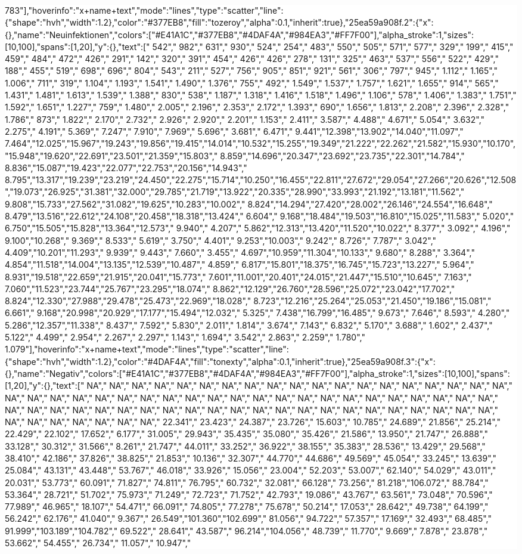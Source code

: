 783"],"hoverinfo":"x+name+text","mode":"lines","type":"scatter","line":{"shape":"hvh","width":1.2},"color":"#377EB8","fill":"tozeroy","alpha":0.1,"inherit":true},"25ea59a908f.2":{"x":{},"name":"Neuinfektionen","colors":["#E41A1C","#377EB8","#4DAF4A","#984EA3","#FF7F00"],"alpha_stroke":1,"sizes":[10,100],"spans":[1,20],"y":{},"text":["   542","   982","   631","   930","   524","   254","   483","   550","   505","   571","   577","   329","   199","   415","   459","   484","   472","   426","   291","   142","   320","   391","   454","   426","   426","   278","   131","   325","   463","   537","   556","   522","   429","   188","   455","   519","   698","   696","   804","   543","   211","   527","   756","   905","   851","   921","   561","   306","   797","   945"," 1.112"," 1.165"," 1.006","   711","   319"," 1.104"," 1.193"," 1.541"," 1.490"," 1.376","   755","   492"," 1.549"," 1.537"," 1.757"," 1.621"," 1.655","   914","   565"," 1.431"," 1.481"," 1.613"," 1.539"," 1.388","   830","   538"," 1.187"," 1.318"," 1.416"," 1.518"," 1.496"," 1.106","   578"," 1.406"," 1.383"," 1.751"," 1.592"," 1.651"," 1.227","   759"," 1.480"," 2.005"," 2.196"," 2.353"," 2.172"," 1.393","   690"," 1.656"," 1.813"," 2.208"," 2.396"," 2.328"," 1.786","   873"," 1.822"," 2.170"," 2.732"," 2.926"," 2.920"," 2.201"," 1.153"," 2.411"," 3.587"," 4.488"," 4.671"," 5.054"," 3.632"," 2.275"," 4.191"," 5.369"," 7.247"," 7.910"," 7.969"," 5.696"," 3.681"," 6.471"," 9.441","12.398","13.902","14.040","11.097"," 7.464","12.025","15.967","19.243","19.856","19.415","14.014","10.532","15.255","19.349","21.222","22.262","21.582","15.930","10.170","15.948","19.620","22.691","23.501","21.359","15.803"," 8.859","14.696","20.347","23.692","23.735","22.301","14.784"," 8.836","15.087","19.423","22.077","22.753","20.156","14.943"," 8.795","13.317","19.239","23.219","24.450","22.275","15.714","10.250","16.455","22.811","27.672","29.054","27.266","20.626","12.508","19.073","26.925","31.381","32.000","29.785","21.719","13.922","20.335","28.990","33.993","21.192","13.181","11.562"," 9.808","15.733","27.562","31.082","19.625","10.283","10.002"," 8.824","14.294","27.420","28.002","26.146","24.554","16.648"," 8.479","13.516","22.612","24.108","20.458","18.318","13.424"," 6.604"," 9.168","18.484","19.503","16.810","15.025","11.583"," 5.020"," 6.750","15.505","15.828","13.364","12.573"," 9.940"," 4.207"," 5.862","12.313","13.420","11.520","10.022"," 8.377"," 3.092"," 4.196"," 9.100","10.268"," 9.369"," 8.533"," 5.619"," 3.750"," 4.401"," 9.253","10.003"," 9.242"," 8.726"," 7.787"," 3.042"," 4.409","10.201","11.293"," 9.939"," 9.443"," 7.660"," 3.455"," 4.697","10.959","11.304","10.133"," 9.680"," 8.288"," 3.364"," 4.854","11.518","14.004","13.135","12.539","10.487"," 4.859"," 6.817","15.801","18.375","16.745","15.723","13.227"," 5.964"," 8.931","19.518","22.659","21.915","20.041","15.773"," 7.601","11.001","20.401","24.015","21.447","15.510","10.645"," 7.163"," 7.060","11.523","23.744","25.767","23.295","18.074"," 8.862","12.129","26.760","28.596","25.072","23.042","17.702"," 8.824","12.330","27.988","29.478","25.473","22.969","18.028"," 8.723","12.216","25.264","25.053","21.450","19.186","15.081"," 6.661"," 9.168","20.998","20.929","17.177","15.494","12.032"," 5.325"," 7.438","16.799","16.485"," 9.673"," 7.646"," 8.593"," 4.280"," 5.286","12.357","11.338"," 8.437"," 7.592"," 5.830"," 2.011"," 1.814"," 3.674"," 7.143"," 6.832"," 5.170"," 3.688"," 1.602"," 2.437"," 5.122"," 4.499"," 2.954"," 2.267"," 2.297"," 1.143"," 1.694"," 3.542"," 2.863"," 2.259"," 1.780"," 1.079"],"hoverinfo":"x+name+text","mode":"lines","type":"scatter","line":{"shape":"hvh","width":1.2},"color":"#4DAF4A","fill":"tonexty","alpha":0.1,"inherit":true},"25ea59a908f.3":{"x":{},"name":"Negativ","colors":["#E41A1C","#377EB8","#4DAF4A","#984EA3","#FF7F00"],"alpha_stroke":1,"sizes":[10,100],"spans":[1,20],"y":{},"text":["     NA","     NA","     NA","     NA","     NA","     NA","     NA","     NA","     NA","     NA","     NA","     NA","     NA","     NA","     NA","     NA","     NA","     NA","     NA","     NA","     NA","     NA","     NA","     NA","     NA","     NA","     NA","     NA","     NA","     NA","     NA","     NA","     NA","     NA","     NA","     NA","     NA","     NA","     NA","     NA","     NA","     NA","     NA","     NA","     NA","     NA","     NA","     NA","     NA","     NA","     NA","     NA","     NA","     NA","     NA","     NA","     NA","     NA","     NA","     NA","     NA","     NA","     NA","     NA","     NA","     NA","     NA","     NA","     NA","     NA"," 22.341"," 23.423"," 24.387"," 23.726"," 15.603"," 10.785"," 24.689"," 21.856"," 25.214"," 22.429"," 22.102"," 17.652","  6.177"," 31.005"," 29.943"," 35.435"," 35.080"," 35.426"," 21.586"," 13.950"," 21.747"," 26.888"," 33.128"," 30.312"," 31.566","  8.261"," 21.747"," 44.011"," 33.252"," 36.922"," 38.155"," 35.383"," 28.536"," 13.429"," 29.568"," 38.410"," 42.186"," 37.826"," 38.825"," 21.853"," 10.136"," 32.307"," 44.770"," 44.686"," 49.569"," 45.054"," 33.245"," 13.639"," 25.084"," 43.131"," 43.448"," 53.767"," 46.018"," 33.926"," 15.056"," 23.004"," 52.203"," 53.007"," 62.140"," 54.029"," 43.011"," 20.031"," 53.773"," 60.091"," 71.827"," 74.811"," 76.795"," 60.732"," 32.081"," 66.128"," 73.256"," 81.218","106.072"," 88.784"," 53.364"," 28.721"," 51.702"," 75.973"," 71.249"," 72.723"," 71.752"," 42.793"," 19.086"," 43.767"," 63.561"," 73.048"," 70.596"," 77.989"," 46.965"," 18.107"," 54.471"," 66.091"," 74.805"," 77.278"," 75.678"," 50.214"," 17.053"," 28.642"," 49.738"," 64.199"," 56.242"," 62.176"," 41.040","  9.367"," 26.549","101.360","102.699"," 81.056"," 94.722"," 57.357"," 17.169"," 32.493"," 68.485"," 91.999","103.189","104.782"," 69.522"," 28.641"," 43.587"," 96.214","104.056"," 48.739"," 11.770","  9.669","  7.878"," 23.878"," 53.662"," 54.455"," 26.734"," 11.057"," 10.947","